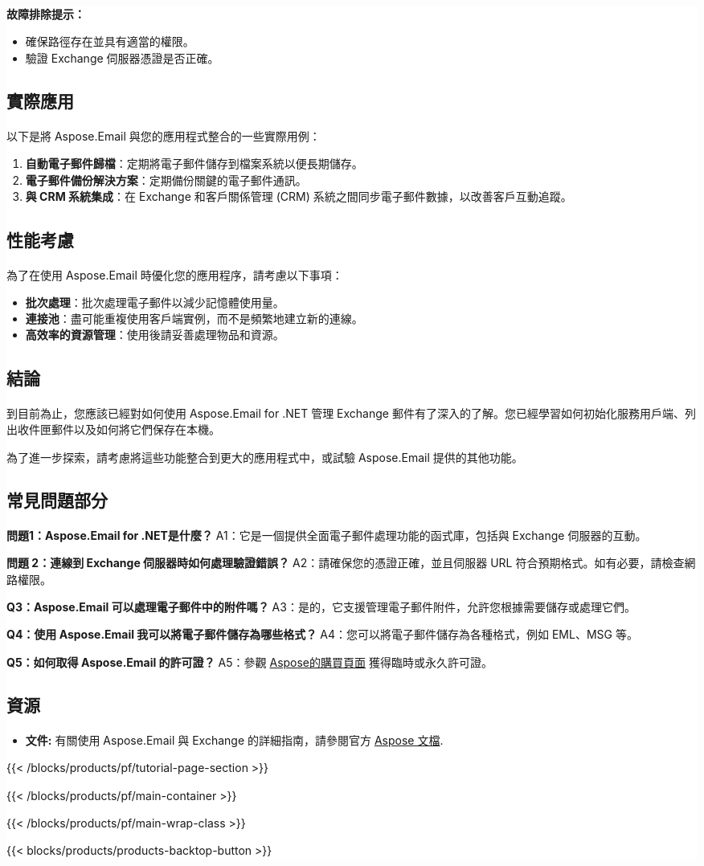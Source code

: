 **故障排除提示：**
- 確保路徑存在並具有適當的權限。
- 驗證 Exchange 伺服器憑證是否正確。

## 實際應用
以下是將 Aspose.Email 與您的應用程式整合的一些實際用例：
1. **自動電子郵件歸檔**：定期將電子郵件儲存到檔案系統以便長期儲存。
2. **電子郵件備份解決方案**：定期備份關鍵的電子郵件通訊。
3. **與 CRM 系統集成**：在 Exchange 和客戶關係管理 (CRM) 系統之間同步電子郵件數據，以改善客戶互動追蹤。

## 性能考慮
為了在使用 Aspose.Email 時優化您的應用程序，請考慮以下事項：
- **批次處理**：批次處理電子郵件以減少記憶體使用量。
- **連接池**：盡可能重複使用客戶端實例，而不是頻繁地建立新的連線。
- **高效率的資源管理**：使用後請妥善處理物品和資源。

## 結論
到目前為止，您應該已經對如何使用 Aspose.Email for .NET 管理 Exchange 郵件有了深入的了解。您已經學習如何初始化服務用戶端、列出收件匣郵件以及如何將它們保存在本機。 

為了進一步探索，請考慮將這些功能整合到更大的應用程式中，或試驗 Aspose.Email 提供的其他功能。

## 常見問題部分
**問題1：Aspose.Email for .NET是什麼？**
A1：它是一個提供全面電子郵件處理功能的函式庫，包括與 Exchange 伺服器的互動。

**問題 2：連線到 Exchange 伺服器時如何處理驗證錯誤？**
A2：請確保您的憑證正確，並且伺服器 URL 符合預期格式。如有必要，請檢查網路權限。

**Q3：Aspose.Email 可以處理電子郵件中的附件嗎？**
A3：是的，它支援管理電子郵件附件，允許您根據需要儲存或處理它們。

**Q4：使用 Aspose.Email 我可以將電子郵件儲存為哪些格式？**
A4：您可以將電子郵件儲存為各種格式，例如 EML、MSG 等。

**Q5：如何取得 Aspose.Email 的許可證？**
A5：參觀 [Aspose的購買頁面](https://purchase.aspose.com/buy) 獲得臨時或永久許可證。

## 資源
- **文件:** 有關使用 Aspose.Email 與 Exchange 的詳細指南，請參閱官方 [Aspose 文檔](https://docs。aspose.com/email/net/).

{{< /blocks/products/pf/tutorial-page-section >}}

{{< /blocks/products/pf/main-container >}}

{{< /blocks/products/pf/main-wrap-class >}}

{{< blocks/products/products-backtop-button >}}